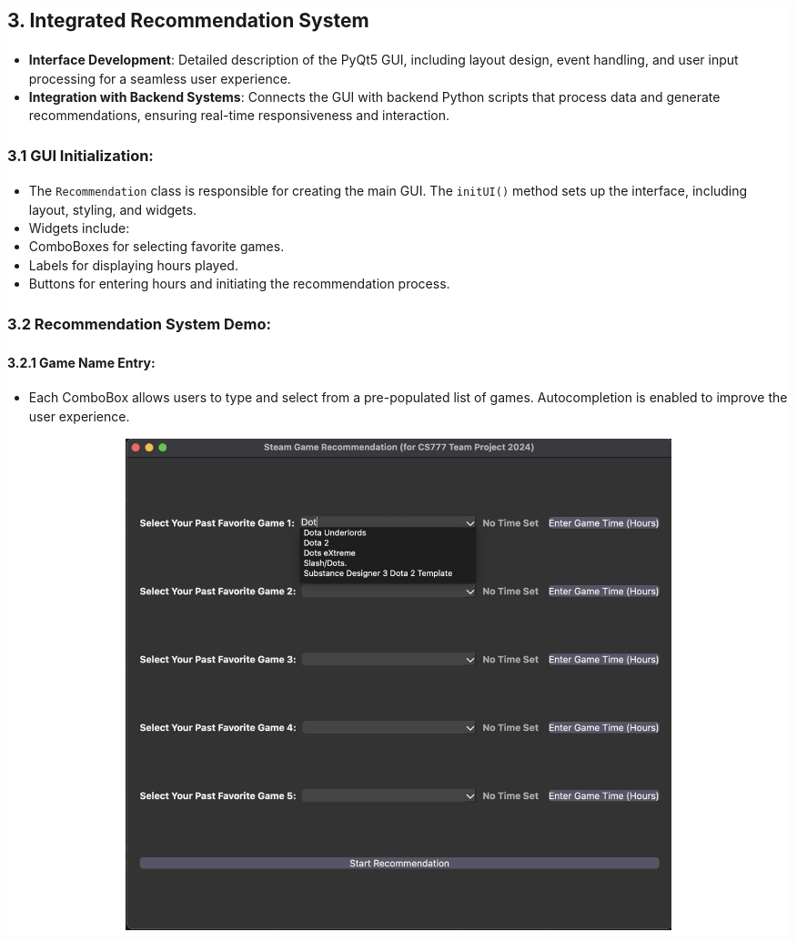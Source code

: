 ## 3. Integrated Recommendation System
- **Interface Development**: Detailed description of the PyQt5 GUI, including layout design, event handling, and user input processing for a seamless user experience.
- **Integration with Backend Systems**: Connects the GUI with backend Python scripts that process data and generate recommendations, ensuring real-time responsiveness and interaction.

### 3.1 GUI Initialization:
- The `Recommendation` class is responsible for creating the main GUI.  The `initUI()` method sets up the interface, including layout, styling, and widgets.
- Widgets include:
- ComboBoxes for selecting favorite games.
- Labels for displaying hours played.
- Buttons for entering hours and initiating the recommendation process.

### 3.2 Recommendation System Demo:

#### 3.2.1 Game Name Entry:
- Each ComboBox allows users to type and select from a pre-populated list of games. Autocompletion is enabled to improve the user experience.

<p align="center">
<img src="Image/SYSTEM1.png"  style="width: 600px;"/>
</p>
